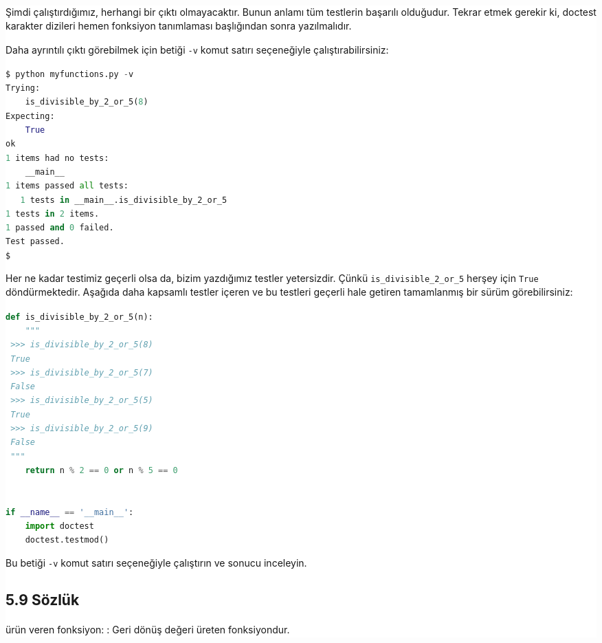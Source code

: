 Şimdi çalıştırdığımız, herhangi bir çıktı olmayacaktır. Bunun anlamı tüm testlerin başarılı olduğudur. Tekrar etmek gerekir ki, doctest karakter dizileri hemen fonksiyon tanımlaması başlığından sonra yazılmalıdır.

Daha ayrıntılı çıktı görebilmek için betiği `-v` komut satırı seçeneğiyle çalıştırabilirsiniz:

```py
$ python myfunctions.py -v
Trying:
    is_divisible_by_2_or_5(8)
Expecting:
    True
ok
1 items had no tests:
    __main__
1 items passed all tests:
   1 tests in __main__.is_divisible_by_2_or_5
1 tests in 2 items.
1 passed and 0 failed.
Test passed.
$

```

Her ne kadar testimiz geçerli olsa da, bizim yazdığımız testler yetersizdir. Çünkü `is_divisible_2_or_5` herşey için `True` döndürmektedir. Aşağıda daha kapsamlı testler içeren ve bu testleri geçerli hale getiren tamamlanmış bir sürüm görebilirsiniz:

```py
def is_divisible_by_2_or_5(n):
    """
 >>> is_divisible_by_2_or_5(8)
 True
 >>> is_divisible_by_2_or_5(7)
 False
 >>> is_divisible_by_2_or_5(5)
 True
 >>> is_divisible_by_2_or_5(9)
 False
 """
    return n % 2 == 0 or n % 5 == 0 


if __name__ == '__main__':
    import doctest
    doctest.testmod()
```

Bu betiği `-v` komut satırı seçeneğiyle çalıştırın ve sonucu inceleyin.

## 5.9 Sözlük

ürün veren fonksiyon:
: Geri dönüş değeri üreten fonksiyondur.
